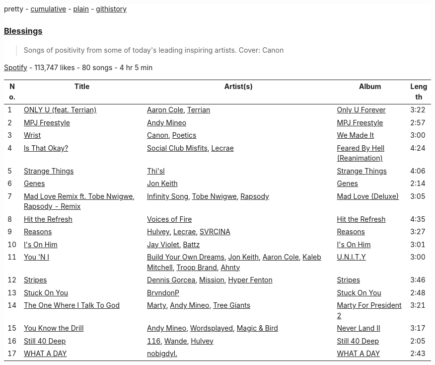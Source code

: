 pretty - [cumulative](/playlists/cumulative/37i9dQZF1DX7Bi6W3YuUlA.md) - [plain](/playlists/plain/37i9dQZF1DX7Bi6W3YuUlA) - [githistory](https://github.githistory.xyz/mackorone/spotify-playlist-archive/blob/main/playlists/plain/37i9dQZF1DX7Bi6W3YuUlA)

### [Blessings](https://open.spotify.com/playlist/37i9dQZF1DX7Bi6W3YuUlA)

> Songs of positivity from some of today's leading inspiring artists\. Cover: Canon

[Spotify](https://open.spotify.com/user/spotify) - 113,747 likes - 80 songs - 4 hr 5 min

| No. | Title | Artist(s) | Album | Length |
|---|---|---|---|---|
| 1 | [ONLY U \(feat\. Terrian\)](https://open.spotify.com/track/1p9tNHBD4U8pVKFRhvOxJg) | [Aaron Cole](https://open.spotify.com/artist/0OQ8y7heASb1vEX5WXvjCr), [Terrian](https://open.spotify.com/artist/19TPpTWkgX13Qc2stbqVoP) | [Only U Forever](https://open.spotify.com/album/2WwxSsysxtBnwiP55XChDL) | 3:22 |
| 2 | [MPJ Freestyle](https://open.spotify.com/track/0XoPboJxZKZCu1YwIgaKHm) | [Andy Mineo](https://open.spotify.com/artist/1TMrnxBwZfmfRxsGzkNIHw) | [MPJ Freestyle](https://open.spotify.com/album/0xfg8EHlo3B1VB7SXzuxHz) | 2:57 |
| 3 | [Wrist](https://open.spotify.com/track/2NrO2kuuSGV5ZJCaCj2x1A) | [Canon](https://open.spotify.com/artist/1dIjbaW9JTTQQ7ufrQnGsq), [Poetics](https://open.spotify.com/artist/6sdgbah9YMIS5jSYdyzpBP) | [We Made It](https://open.spotify.com/album/4itsnwwH8AwZoL9sPaua3F) | 3:00 |
| 4 | [Is That Okay?](https://open.spotify.com/track/3FhQVWIymc22pRKRc0F53k) | [Social Club Misfits](https://open.spotify.com/artist/0wnsM0ziqToBwQeEbH0akL), [Lecrae](https://open.spotify.com/artist/1CFCsEqKrCyvAFKOATQHiW) | [Feared By Hell \(Reanimation\)](https://open.spotify.com/album/3AskOToQ9Ar7gA25H1C7WN) | 4:24 |
| 5 | [Strange Things](https://open.spotify.com/track/7m2mxtPYJV3O7JNcH9Oi2J) | [Thi'sl](https://open.spotify.com/artist/1Q45nhioxaxZTDjR0iaMWp) | [Strange Things](https://open.spotify.com/album/5xVRkKMnWJcA8y5NSJhZs1) | 4:06 |
| 6 | [Genes](https://open.spotify.com/track/0nFeYMN51MWvGOQhenG4XN) | [Jon Keith](https://open.spotify.com/artist/0PUc1lwaZpPJaMr0v4Gdvo) | [Genes](https://open.spotify.com/album/1Tb2uOlFRxyJr1Xj76qE1T) | 2:14 |
| 7 | [Mad Love Remix ft\. Tobe Nwigwe, Rapsody \- Remix](https://open.spotify.com/track/57aYK12Z6JuvqXg3n16683) | [Infinity Song](https://open.spotify.com/artist/2PZThLYBW7XtcYVzQms8oM), [Tobe Nwigwe](https://open.spotify.com/artist/3Qh89pgJeZq6d8uM1bTot3), [Rapsody](https://open.spotify.com/artist/6NL31G53xThQXkFs7lDpL5) | [Mad Love \(Deluxe\)](https://open.spotify.com/album/3lJ4EW6gMM4tUXgt6fXnAS) | 3:05 |
| 8 | [Hit the Refresh](https://open.spotify.com/track/0GO1BeMk5m9R3imwp2Lhls) | [Voices of Fire](https://open.spotify.com/artist/5hMr1UPWUlLzQmHpE45EpH) | [Hit the Refresh](https://open.spotify.com/album/0l5NTBFkeI8tizJsiD9nQW) | 4:35 |
| 9 | [Reasons](https://open.spotify.com/track/1JnLTx6HzwbLpslHe8WuAW) | [Hulvey](https://open.spotify.com/artist/3zSrc5vUlUxyDdS0KrxFJO), [Lecrae](https://open.spotify.com/artist/1CFCsEqKrCyvAFKOATQHiW), [SVRCINA](https://open.spotify.com/artist/3wRt3iJpZDOg73CTUkfv5C) | [Reasons](https://open.spotify.com/album/1MBqLO9XLipfFfYGbZx8mt) | 3:27 |
| 10 | [I's On Him](https://open.spotify.com/track/1oFoJ2GqMdPiszKrLq7xan) | [Jay Violet](https://open.spotify.com/artist/3aIRiwMJuj4Ax11Dlr3ZEL), [Battz](https://open.spotify.com/artist/1l528yNr0Jpv2dqg4r06kI) | [I's On Him](https://open.spotify.com/album/1331lQw385FSkpj02K7pOF) | 3:01 |
| 11 | [You 'N I](https://open.spotify.com/track/7z75eGOwDUoFKZHzMUscgY) | [Build Your Own Dreams](https://open.spotify.com/artist/3RTxYJmeA3GunZzvuosQio), [Jon Keith](https://open.spotify.com/artist/0PUc1lwaZpPJaMr0v4Gdvo), [Aaron Cole](https://open.spotify.com/artist/0OQ8y7heASb1vEX5WXvjCr), [Kaleb Mitchell](https://open.spotify.com/artist/5HfuDsFVNaxn4NAW00HqbH), [Troop Brand](https://open.spotify.com/artist/5x3rfbVAFp2dsdSgMNCmAh), [Ahnty](https://open.spotify.com/artist/74SPHEAZT7Ji6OJpdnxyKL) | [U.N.I.T.Y](https://open.spotify.com/album/4ETcHDRUmWsM6FykV8LkOk) | 3:00 |
| 12 | [Stripes](https://open.spotify.com/track/21PO2UTiAZkedJLJBVT6Hy) | [Dennis Gorcea](https://open.spotify.com/artist/2BlEK9X2tdzVcnjbPIpAW6), [Mission](https://open.spotify.com/artist/02gxa3HE5O0zBKRjeDh6Ba), [Hyper Fenton](https://open.spotify.com/artist/2q5QIs6iibW6xyHZZRSeh2) | [Stripes](https://open.spotify.com/album/7nGxvnvZIlfnYud14AqEwE) | 3:46 |
| 13 | [Stuck On You](https://open.spotify.com/track/7LAlNgKirDEsFESE0v3FAK) | [BrvndonP](https://open.spotify.com/artist/0hO40pJ3oZNnq7joT2xQGy) | [Stuck On You](https://open.spotify.com/album/0frXypUJCEh6qkSGjeps7L) | 2:48 |
| 14 | [The One Where I Talk To God](https://open.spotify.com/track/6ZW8f8xNkauNEKBQthQaas) | [Marty](https://open.spotify.com/artist/5BfKKSmpGmj2moMNlaWeJK), [Andy Mineo](https://open.spotify.com/artist/1TMrnxBwZfmfRxsGzkNIHw), [Tree Giants](https://open.spotify.com/artist/4Cp7yuORQTCa9GUfvb2gss) | [Marty For President 2](https://open.spotify.com/album/5q0lLOpbosrUJTR3oRztJw) | 3:21 |
| 15 | [You Know the Drill](https://open.spotify.com/track/7gdNfIqpKzAiCnclGvk07a) | [Andy Mineo](https://open.spotify.com/artist/1TMrnxBwZfmfRxsGzkNIHw), [Wordsplayed](https://open.spotify.com/artist/0AKzJfX9rdEu8WOqeBLEaO), [Magic & Bird](https://open.spotify.com/artist/3Sv0RnybkUFxZfPJJlSV2x) | [Never Land II](https://open.spotify.com/album/3YB6qDZLtFID4wyBXvVSbL) | 3:17 |
| 16 | [Still 40 Deep](https://open.spotify.com/track/5yqhWeJnZWf8lYY8OTBAMP) | [116](https://open.spotify.com/artist/7tTsvTUJ7lXBezazP5jU72), [Wande](https://open.spotify.com/artist/0GdzQJqgRL5SHp7kXOKba0), [Hulvey](https://open.spotify.com/artist/3zSrc5vUlUxyDdS0KrxFJO) | [Still 40 Deep](https://open.spotify.com/album/55WJJhhkdRw4V3JKCPfz5b) | 2:05 |
| 17 | [WHAT A DAY](https://open.spotify.com/track/4gWoygRy7vI1Hxs99fymb3) | [nobigdyl.](https://open.spotify.com/artist/2d8NsBa8O4C6bgQatFP5V4) | [WHAT A DAY](https://open.spotify.com/album/40aNMrVZkiEXfzPTTUQa6Y) | 2:43 |